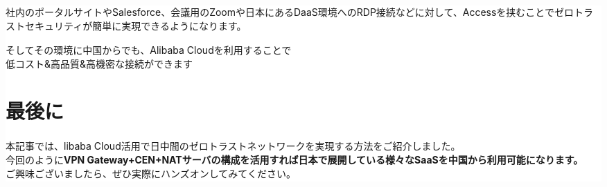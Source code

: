 社内のポータルサイトやSalesforce、会議用のZoomや日本にあるDaaS環境へのRDP接続などに対して、Accessを挟むことでゼロトラストセキュリティが簡単に実現できるようになります。


そしてその環境に中国からでも、Alibaba Cloudを利用することで  
低コスト&高品質&高機密な接続ができます   

# 最後に
本記事では、libaba Cloud活用で日中間のゼロトラストネットワークを実現する方法をご紹介しました。    
今回のように<b>VPN Gateway+CEN+NATサーバの構成を活用すれば日本で展開している様々なSaaSを中国から利用可能になります。 </b>  
ご興味ございましたら、ぜひ実際にハンズオンしてみてください。     


 <CommunityAuthor 
    author="斎藤 貴広"
    self_introduction = "2020年からAlibaba Cloudのソリューション開発や技術支援に従事。ネットワークや基盤などのインフラ回りがメイン領域で、最近はゼロトラストセキュリティやWeb系もかじり中。"
    imageUrl="https://raw.githubusercontent.com/sbopsv/cloud-tech/master/src/components/images/saito.png"
    githubUrl=""
/>



